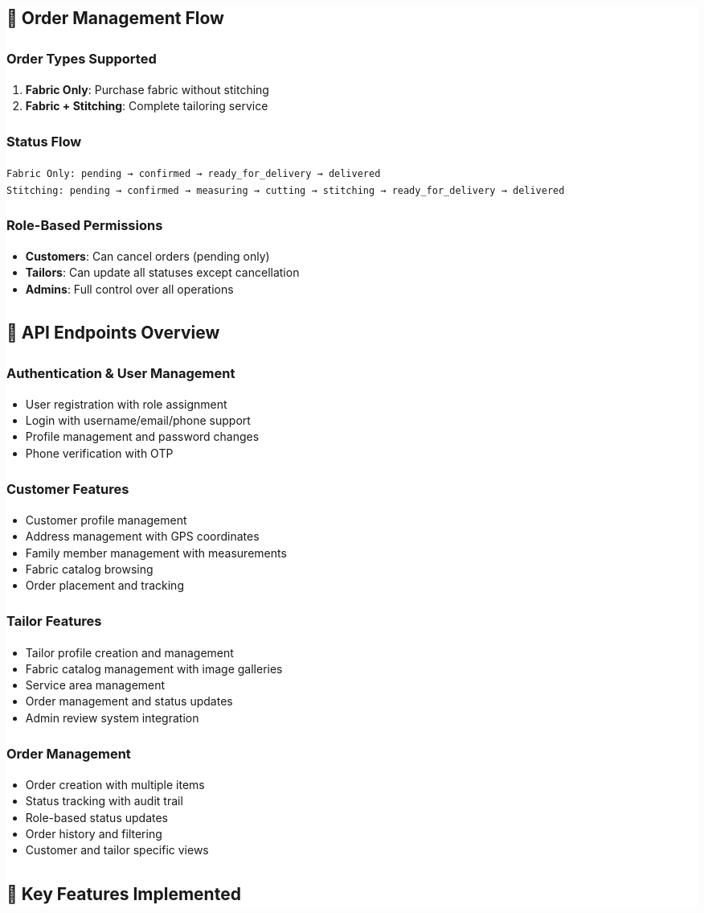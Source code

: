 ## 🔄 Order Management Flow

### Order Types Supported
1. **Fabric Only**: Purchase fabric without stitching
2. **Fabric + Stitching**: Complete tailoring service

### Status Flow
```
Fabric Only: pending → confirmed → ready_for_delivery → delivered
Stitching: pending → confirmed → measuring → cutting → stitching → ready_for_delivery → delivered
```

### Role-Based Permissions
- **Customers**: Can cancel orders (pending only)
- **Tailors**: Can update all statuses except cancellation
- **Admins**: Full control over all operations

## 📱 API Endpoints Overview

### Authentication & User Management
- User registration with role assignment
- Login with username/email/phone support
- Profile management and password changes
- Phone verification with OTP

### Customer Features
- Customer profile management
- Address management with GPS coordinates
- Family member management with measurements
- Fabric catalog browsing
- Order placement and tracking

### Tailor Features
- Tailor profile creation and management
- Fabric catalog management with image galleries
- Service area management
- Order management and status updates
- Admin review system integration

### Order Management
- Order creation with multiple items
- Status tracking with audit trail
- Role-based status updates
- Order history and filtering
- Customer and tailor specific views

## 🎨 Key Features Implemented
